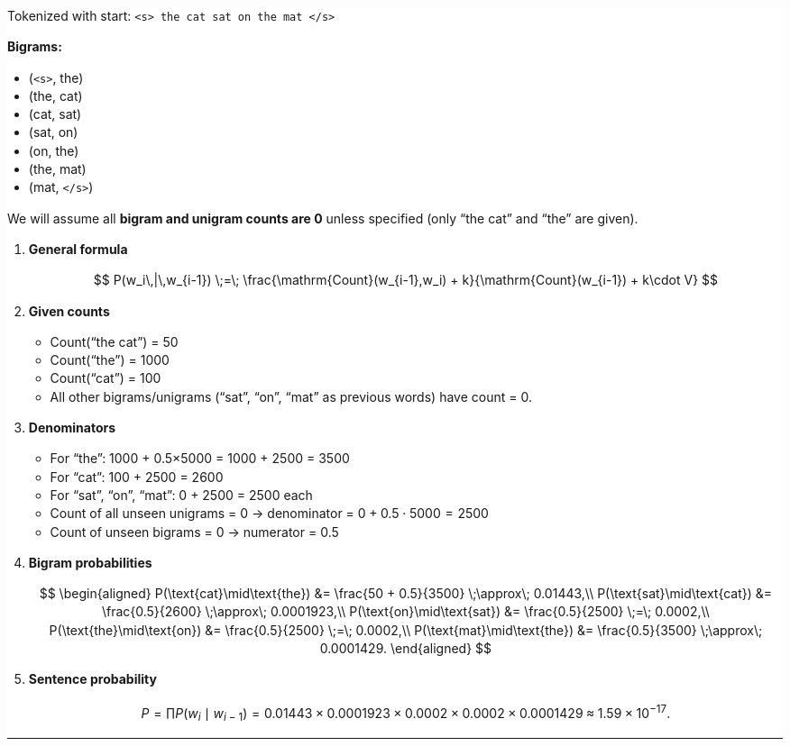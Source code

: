 
Tokenized with start:
`<s> the cat sat on the mat </s>`

**Bigrams:**

* (`<s>`, the)
* (the, cat)
* (cat, sat)
* (sat, on)
* (on, the)
* (the, mat)
* (mat, `</s>`)

We will assume all **bigram and unigram counts are 0** unless specified (only “the cat” and “the” are given).


1. **General formula**

   $$
   P(w_i\,|\,w_{i-1}) \;=\; \frac{\mathrm{Count}(w_{i-1},w_i) + k}{\mathrm{Count}(w_{i-1}) + k\cdot V}
   $$

2. **Given counts**

   * Count(“the cat”) = 50
   * Count(“the”) = 1000
   * Count(“cat”) = 100
   * All other bigrams/unigrams (“sat”, “on”, “mat” as previous words) have count = 0.

3. **Denominators**

   * For “the”: 1000 + 0.5×5000 = 1000 + 2500 = 3500
   * For “cat”: 100  + 2500           = 2600
   * For “sat”, “on”, “mat”: 0 + 2500 = 2500 each
   * Count of all unseen unigrams = 0 → denominator = $0 + 0.5 \cdot 5000 = 2500$
   * Count of unseen bigrams = 0 → numerator = 0.5

4. **Bigram probabilities**

   $$
   \begin{aligned}
   P(\text{cat}\mid\text{the}) &= \frac{50 + 0.5}{3500} \;\approx\; 0.01443,\\
   P(\text{sat}\mid\text{cat}) &= \frac{0.5}{2600}      \;\approx\; 0.0001923,\\
   P(\text{on}\mid\text{sat})  &= \frac{0.5}{2500}      \;=\;    0.0002,\\
   P(\text{the}\mid\text{on})  &= \frac{0.5}{2500}      \;=\;    0.0002,\\
   P(\text{mat}\mid\text{the}) &= \frac{0.5}{3500}      \;\approx\; 0.0001429.
   \end{aligned}
   $$

5. **Sentence probability**

   $$
   P = \prod P(w_i\mid w_{i-1})
     = 0.01443 \times 0.0001923 \times 0.0002 \times 0.0002 \times 0.0001429
     \;\approx\; 1.59 \times 10^{-17}.
   $$

---